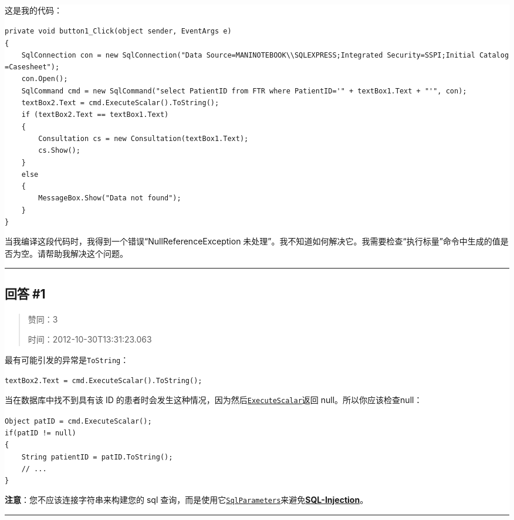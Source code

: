 这是我的代码：

```
private void button1_Click(object sender, EventArgs e)
{
    SqlConnection con = new SqlConnection("Data Source=MANINOTEBOOK\\SQLEXPRESS;Integrated Security=SSPI;Initial Catalog=Casesheet");
    con.Open();
    SqlCommand cmd = new SqlCommand("select PatientID from FTR where PatientID='" + textBox1.Text + "'", con);
    textBox2.Text = cmd.ExecuteScalar().ToString();
    if (textBox2.Text == textBox1.Text)
    {
        Consultation cs = new Consultation(textBox1.Text);
        cs.Show();
    }
    else
    {
        MessageBox.Show("Data not found");
    }            
} 
```

当我编译这段代码时，我得到一个错误“NullReferenceException 未处理”。我不知道如何解决它。我需要检查“执行标量”命令中生成的值是否为空。请帮助我解决这个问题。

* * *

## 回答 #1

> 赞同：3
> 
> 时间：2012-10-30T13:31:23.063

最有可能引发的异常是`ToString`：

```
textBox2.Text = cmd.ExecuteScalar().ToString(); 
```

当在数据库中找不到具有该 ID 的患者时会发生这种情况，因为然后[`ExecuteScalar`](http://msdn.microsoft.com/en-us/library/system.data.sqlclient.sqlcommand.executescalar.aspx)返回 null。所以你应该检查null：

```
Object patID = cmd.ExecuteScalar();
if(patID != null)
{
    String patientID = patID.ToString();
    // ...
} 
```

**注意**：您不应该连接字符串来构建您的 sql 查询，而是使用它[`SqlParameters`](http://msdn.microsoft.com/en-us/library/system.data.sqlclient.sqlparameter.aspx)来避免[**SQL-Injection**](http://msdn.microsoft.com/en-us/library/ms161953%28v=sql.105%29.aspx)。

* * *
